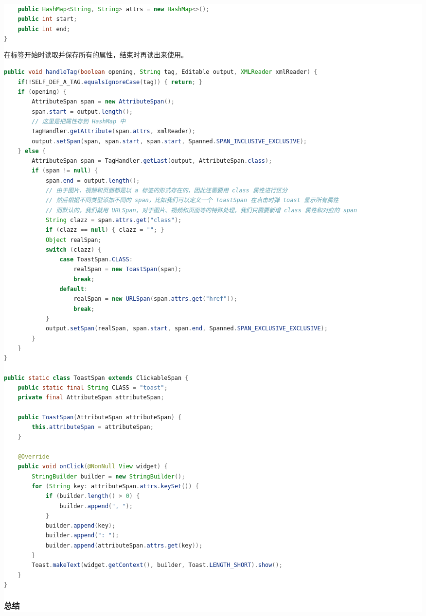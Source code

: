 ``` java
    public HashMap<String, String> attrs = new HashMap<>();
    public int start;
    public int end;
}
```
在标签开始时读取并保存所有的属性，结束时再读出来使用。  
``` java
public void handleTag(boolean opening, String tag, Editable output, XMLReader xmlReader) {
    if(!SELF_DEF_A_TAG.equalsIgnoreCase(tag)) { return; }
    if (opening) {
        AttributeSpan span = new AttributeSpan();
        span.start = output.length();
        // 这里是把属性存到 HashMap 中
        TagHandler.getAttribute(span.attrs, xmlReader);
        output.setSpan(span, span.start, span.start, Spanned.SPAN_INCLUSIVE_EXCLUSIVE);
    } else {
        AttributeSpan span = TagHandler.getLast(output, AttributeSpan.class);
        if (span != null) {
            span.end = output.length();
            // 由于图片、视频和页面都是以 a 标签的形式存在的，因此还需要用 class 属性进行区分
            // 然后根据不同类型添加不同的 span，比如我们可以定义一个 ToastSpan 在点击时弹 toast 显示所有属性
            // 而默认的，我们就用 URLSpan，对于图片、视频和页面等的特殊处理，我们只需要新增 class 属性和对应的 span
            String clazz = span.attrs.get("class");
            if (clazz == null) { clazz = ""; }
            Object realSpan;
            switch (clazz) {
                case ToastSpan.CLASS:
                    realSpan = new ToastSpan(span);
                    break;
                default:
                    realSpan = new URLSpan(span.attrs.get("href"));
                    break;
            }
            output.setSpan(realSpan, span.start, span.end, Spanned.SPAN_EXCLUSIVE_EXCLUSIVE);
        }
    }
}

public static class ToastSpan extends ClickableSpan {
    public static final String CLASS = "toast";
    private final AttributeSpan attributeSpan;

    public ToastSpan(AttributeSpan attributeSpan) {
        this.attributeSpan = attributeSpan;
    }

    @Override
    public void onClick(@NonNull View widget) {
        StringBuilder builder = new StringBuilder();
        for (String key: attributeSpan.attrs.keySet()) {
            if (builder.length() > 0) {
                builder.append(", ");
            }
            builder.append(key);
            builder.append(": ");
            builder.append(attributeSpan.attrs.get(key));
        }
        Toast.makeText(widget.getContext(), builder, Toast.LENGTH_SHORT).show();
    }
}
```
### 总结